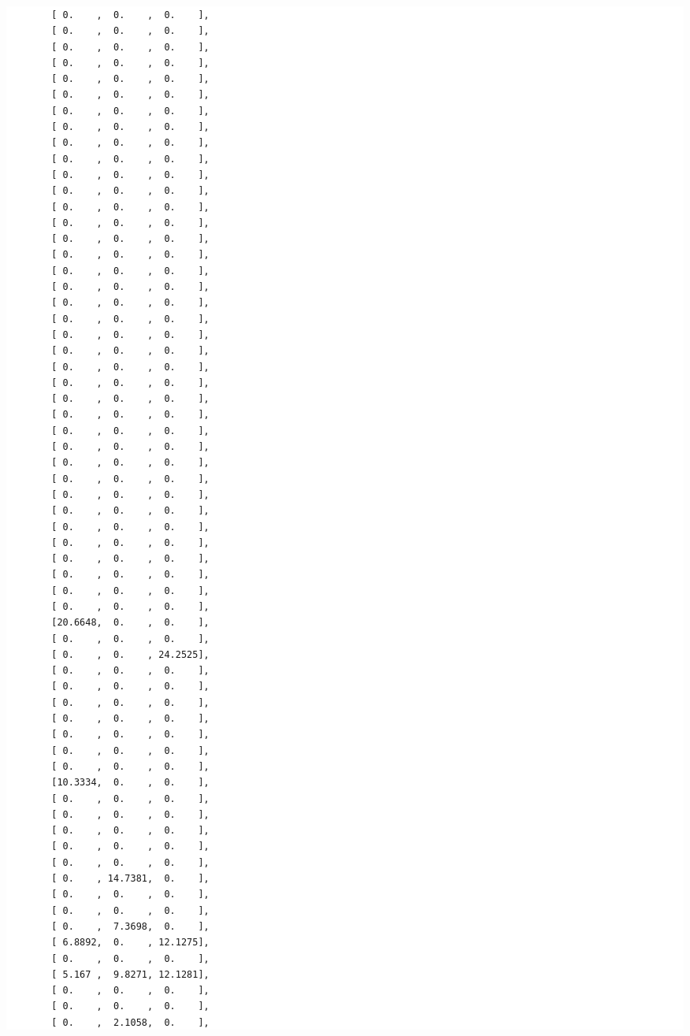             [ 0.    ,  0.    ,  0.    ],
            [ 0.    ,  0.    ,  0.    ],
            [ 0.    ,  0.    ,  0.    ],
            [ 0.    ,  0.    ,  0.    ],
            [ 0.    ,  0.    ,  0.    ],
            [ 0.    ,  0.    ,  0.    ],
            [ 0.    ,  0.    ,  0.    ],
            [ 0.    ,  0.    ,  0.    ],
            [ 0.    ,  0.    ,  0.    ],
            [ 0.    ,  0.    ,  0.    ],
            [ 0.    ,  0.    ,  0.    ],
            [ 0.    ,  0.    ,  0.    ],
            [ 0.    ,  0.    ,  0.    ],
            [ 0.    ,  0.    ,  0.    ],
            [ 0.    ,  0.    ,  0.    ],
            [ 0.    ,  0.    ,  0.    ],
            [ 0.    ,  0.    ,  0.    ],
            [ 0.    ,  0.    ,  0.    ],
            [ 0.    ,  0.    ,  0.    ],
            [ 0.    ,  0.    ,  0.    ],
            [ 0.    ,  0.    ,  0.    ],
            [ 0.    ,  0.    ,  0.    ],
            [ 0.    ,  0.    ,  0.    ],
            [ 0.    ,  0.    ,  0.    ],
            [ 0.    ,  0.    ,  0.    ],
            [ 0.    ,  0.    ,  0.    ],
            [ 0.    ,  0.    ,  0.    ],
            [ 0.    ,  0.    ,  0.    ],
            [ 0.    ,  0.    ,  0.    ],
            [ 0.    ,  0.    ,  0.    ],
            [ 0.    ,  0.    ,  0.    ],
            [ 0.    ,  0.    ,  0.    ],
            [ 0.    ,  0.    ,  0.    ],
            [ 0.    ,  0.    ,  0.    ],
            [ 0.    ,  0.    ,  0.    ],
            [ 0.    ,  0.    ,  0.    ],
            [ 0.    ,  0.    ,  0.    ],
            [ 0.    ,  0.    ,  0.    ],
            [20.6648,  0.    ,  0.    ],
            [ 0.    ,  0.    ,  0.    ],
            [ 0.    ,  0.    , 24.2525],
            [ 0.    ,  0.    ,  0.    ],
            [ 0.    ,  0.    ,  0.    ],
            [ 0.    ,  0.    ,  0.    ],
            [ 0.    ,  0.    ,  0.    ],
            [ 0.    ,  0.    ,  0.    ],
            [ 0.    ,  0.    ,  0.    ],
            [ 0.    ,  0.    ,  0.    ],
            [10.3334,  0.    ,  0.    ],
            [ 0.    ,  0.    ,  0.    ],
            [ 0.    ,  0.    ,  0.    ],
            [ 0.    ,  0.    ,  0.    ],
            [ 0.    ,  0.    ,  0.    ],
            [ 0.    ,  0.    ,  0.    ],
            [ 0.    , 14.7381,  0.    ],
            [ 0.    ,  0.    ,  0.    ],
            [ 0.    ,  0.    ,  0.    ],
            [ 0.    ,  7.3698,  0.    ],
            [ 6.8892,  0.    , 12.1275],
            [ 0.    ,  0.    ,  0.    ],
            [ 5.167 ,  9.8271, 12.1281],
            [ 0.    ,  0.    ,  0.    ],
            [ 0.    ,  0.    ,  0.    ],
            [ 0.    ,  2.1058,  0.    ],